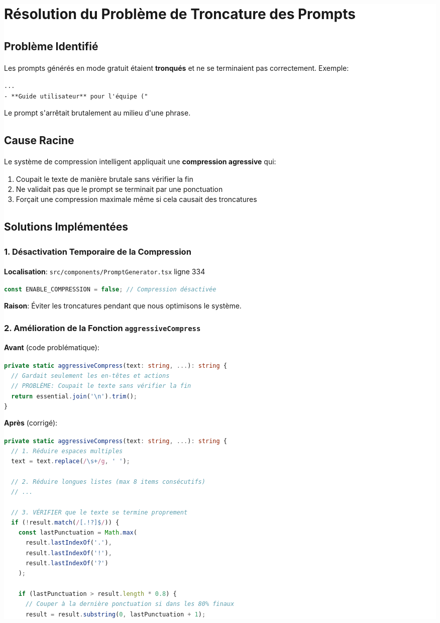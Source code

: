 # Résolution du Problème de Troncature des Prompts

## Problème Identifié

Les prompts générés en mode gratuit étaient **tronqués** et ne se terminaient pas correctement. Exemple:

```
...
- **Guide utilisateur** pour l'équipe ("
```

Le prompt s'arrêtait brutalement au milieu d'une phrase.

## Cause Racine

Le système de compression intelligent appliquait une **compression agressive** qui:

1. Coupait le texte de manière brutale sans vérifier la fin
2. Ne validait pas que le prompt se terminait par une ponctuation
3. Forçait une compression maximale même si cela causait des troncatures

## Solutions Implémentées

### 1. Désactivation Temporaire de la Compression

**Localisation**: `src/components/PromptGenerator.tsx` ligne 334

```typescript
const ENABLE_COMPRESSION = false; // Compression désactivée
```

**Raison**: Éviter les troncatures pendant que nous optimisons le système.

### 2. Amélioration de la Fonction `aggressiveCompress`

**Avant** (code problématique):
```typescript
private static aggressiveCompress(text: string, ...): string {
  // Gardait seulement les en-têtes et actions
  // PROBLÈME: Coupait le texte sans vérifier la fin
  return essential.join('\n').trim();
}
```

**Après** (corrigé):
```typescript
private static aggressiveCompress(text: string, ...): string {
  // 1. Réduire espaces multiples
  text = text.replace(/\s+/g, ' ');

  // 2. Réduire longues listes (max 8 items consécutifs)
  // ...

  // 3. VÉRIFIER que le texte se termine proprement
  if (!result.match(/[.!?]$/)) {
    const lastPunctuation = Math.max(
      result.lastIndexOf('.'),
      result.lastIndexOf('!'),
      result.lastIndexOf('?')
    );

    if (lastPunctuation > result.length * 0.8) {
      // Couper à la dernière ponctuation si dans les 80% finaux
      result = result.substring(0, lastPunctuation + 1);
```